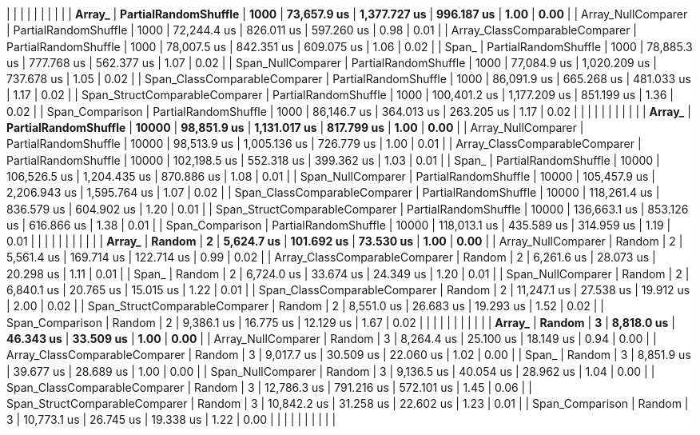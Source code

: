 |                               |                      |        |              |               |              |        |          |
|                        **Array_** | **PartialRandomShuffle** |   **1000** |  **73,657.9 us** |  **1,377.727 us** |   **996.187 us** |   **1.00** |     **0.00** |
|            Array_NullComparer | PartialRandomShuffle |   1000 |  72,244.4 us |    826.011 us |   597.260 us |   0.98 |     0.01 |
| Array_ClassComparableComparer | PartialRandomShuffle |   1000 |  78,007.5 us |    842.351 us |   609.075 us |   1.06 |     0.02 |
|                         Span_ | PartialRandomShuffle |   1000 |  78,885.3 us |    777.768 us |   562.377 us |   1.07 |     0.02 |
|             Span_NullComparer | PartialRandomShuffle |   1000 |  77,084.9 us |  1,020.209 us |   737.678 us |   1.05 |     0.02 |
|  Span_ClassComparableComparer | PartialRandomShuffle |   1000 |  86,091.9 us |    665.268 us |   481.033 us |   1.17 |     0.02 |
| Span_StructComparableComparer | PartialRandomShuffle |   1000 | 100,401.2 us |  1,177.209 us |   851.199 us |   1.36 |     0.02 |
|               Span_Comparison | PartialRandomShuffle |   1000 |  86,146.7 us |    364.013 us |   263.205 us |   1.17 |     0.02 |
|                               |                      |        |              |               |              |        |          |
|                        **Array_** | **PartialRandomShuffle** |  **10000** |  **98,851.9 us** |  **1,131.017 us** |   **817.799 us** |   **1.00** |     **0.00** |
|            Array_NullComparer | PartialRandomShuffle |  10000 |  98,513.9 us |  1,005.136 us |   726.779 us |   1.00 |     0.01 |
| Array_ClassComparableComparer | PartialRandomShuffle |  10000 | 102,198.5 us |    552.318 us |   399.362 us |   1.03 |     0.01 |
|                         Span_ | PartialRandomShuffle |  10000 | 106,526.5 us |  1,204.435 us |   870.886 us |   1.08 |     0.01 |
|             Span_NullComparer | PartialRandomShuffle |  10000 | 105,457.9 us |  2,206.943 us | 1,595.764 us |   1.07 |     0.02 |
|  Span_ClassComparableComparer | PartialRandomShuffle |  10000 | 118,261.4 us |    836.579 us |   604.902 us |   1.20 |     0.01 |
| Span_StructComparableComparer | PartialRandomShuffle |  10000 | 136,663.1 us |    853.126 us |   616.866 us |   1.38 |     0.01 |
|               Span_Comparison | PartialRandomShuffle |  10000 | 118,013.1 us |    435.589 us |   314.959 us |   1.19 |     0.01 |
|                               |                      |        |              |               |              |        |          |
|                        **Array_** |               **Random** |      **2** |   **5,624.7 us** |    **101.692 us** |    **73.530 us** |   **1.00** |     **0.00** |
|            Array_NullComparer |               Random |      2 |   5,561.4 us |    169.714 us |   122.714 us |   0.99 |     0.02 |
| Array_ClassComparableComparer |               Random |      2 |   6,261.6 us |     28.073 us |    20.298 us |   1.11 |     0.01 |
|                         Span_ |               Random |      2 |   6,724.0 us |     33.674 us |    24.349 us |   1.20 |     0.01 |
|             Span_NullComparer |               Random |      2 |   6,840.1 us |     20.765 us |    15.015 us |   1.22 |     0.01 |
|  Span_ClassComparableComparer |               Random |      2 |  11,247.1 us |     27.538 us |    19.912 us |   2.00 |     0.02 |
| Span_StructComparableComparer |               Random |      2 |   8,551.0 us |     26.683 us |    19.293 us |   1.52 |     0.02 |
|               Span_Comparison |               Random |      2 |   9,386.1 us |     16.775 us |    12.129 us |   1.67 |     0.02 |
|                               |                      |        |              |               |              |        |          |
|                        **Array_** |               **Random** |      **3** |   **8,818.0 us** |     **46.343 us** |    **33.509 us** |   **1.00** |     **0.00** |
|            Array_NullComparer |               Random |      3 |   8,264.4 us |     25.100 us |    18.149 us |   0.94 |     0.00 |
| Array_ClassComparableComparer |               Random |      3 |   9,017.7 us |     30.509 us |    22.060 us |   1.02 |     0.00 |
|                         Span_ |               Random |      3 |   8,851.9 us |     39.677 us |    28.689 us |   1.00 |     0.00 |
|             Span_NullComparer |               Random |      3 |   9,136.5 us |     40.054 us |    28.962 us |   1.04 |     0.00 |
|  Span_ClassComparableComparer |               Random |      3 |  12,786.3 us |    791.216 us |   572.101 us |   1.45 |     0.06 |
| Span_StructComparableComparer |               Random |      3 |  10,842.2 us |     31.258 us |    22.602 us |   1.23 |     0.01 |
|               Span_Comparison |               Random |      3 |  10,773.1 us |     26.745 us |    19.338 us |   1.22 |     0.00 |
|                               |                      |        |              |               |              |        |          |